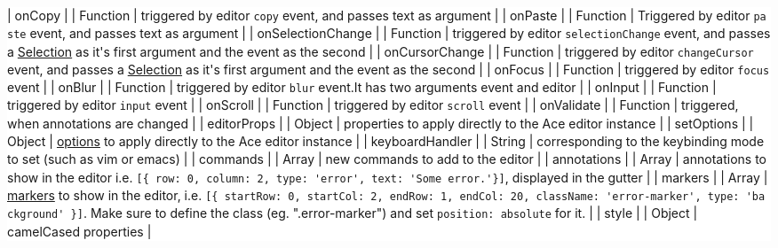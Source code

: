 | onCopy                    |              | Function | triggered by editor `copy` event, and passes text as argument                                                                                                                                                                                                                       |
| onPaste                   |              | Function | Triggered by editor `paste` event, and passes text as argument                                                                                                                                                                                                                      |
| onSelectionChange         |              | Function | triggered by editor `selectionChange` event, and passes a [Selection](https://ace.c9.io/#nav=api&api=selection) as it's first argument and the event as the second                                                                                                                  |
| onCursorChange            |              | Function | triggered by editor `changeCursor` event, and passes a [Selection](https://ace.c9.io/#nav=api&api=selection) as it's first argument and the event as the second                                                                                                                     |
| onFocus                   |              | Function | triggered by editor `focus` event                                                                                                                                                                                                                                                   |
| onBlur                    |              | Function | triggered by editor `blur` event.It has two arguments event and editor                                                                                                                                                                                                              |
| onInput                   |              | Function | triggered by editor `input` event                                                                                                                                                                                                                                                   |
| onScroll                  |              | Function | triggered by editor `scroll` event                                                                                                                                                                                                                                                  |
| onValidate                |              | Function | triggered, when annotations are changed                                                                                                                                                                                                                                             |
| editorProps               |              | Object   | properties to apply directly to the Ace editor instance                                                                                                                                                                                                                             |
| setOptions                |              | Object   | [options](https://github.com/ajaxorg/ace/wiki/Configuring-Ace) to apply directly to the Ace editor instance                                                                                                                                                                         |
| keyboardHandler           |              | String   | corresponding to the keybinding mode to set (such as vim or emacs)                                                                                                                                                                                                                  |
| commands                  |              | Array    | new commands to add to the editor                                                                                                                                                                                                                                                   |
| annotations               |              | Array    | annotations to show in the editor i.e. `[{ row: 0, column: 2, type: 'error', text: 'Some error.'}]`, displayed in the gutter                                                                                                                                                        |
| markers                   |              | Array    | [markers](https://ace.c9.io/#nav=api&api=edit_session) to show in the editor, i.e. `[{ startRow: 0, startCol: 2, endRow: 1, endCol: 20, className: 'error-marker', type: 'background' }]`. Make sure to define the class (eg. ".error-marker") and set `position: absolute` for it. |
| style                     |              | Object   | camelCased properties                                                                                                                                                                                                                                                               |
